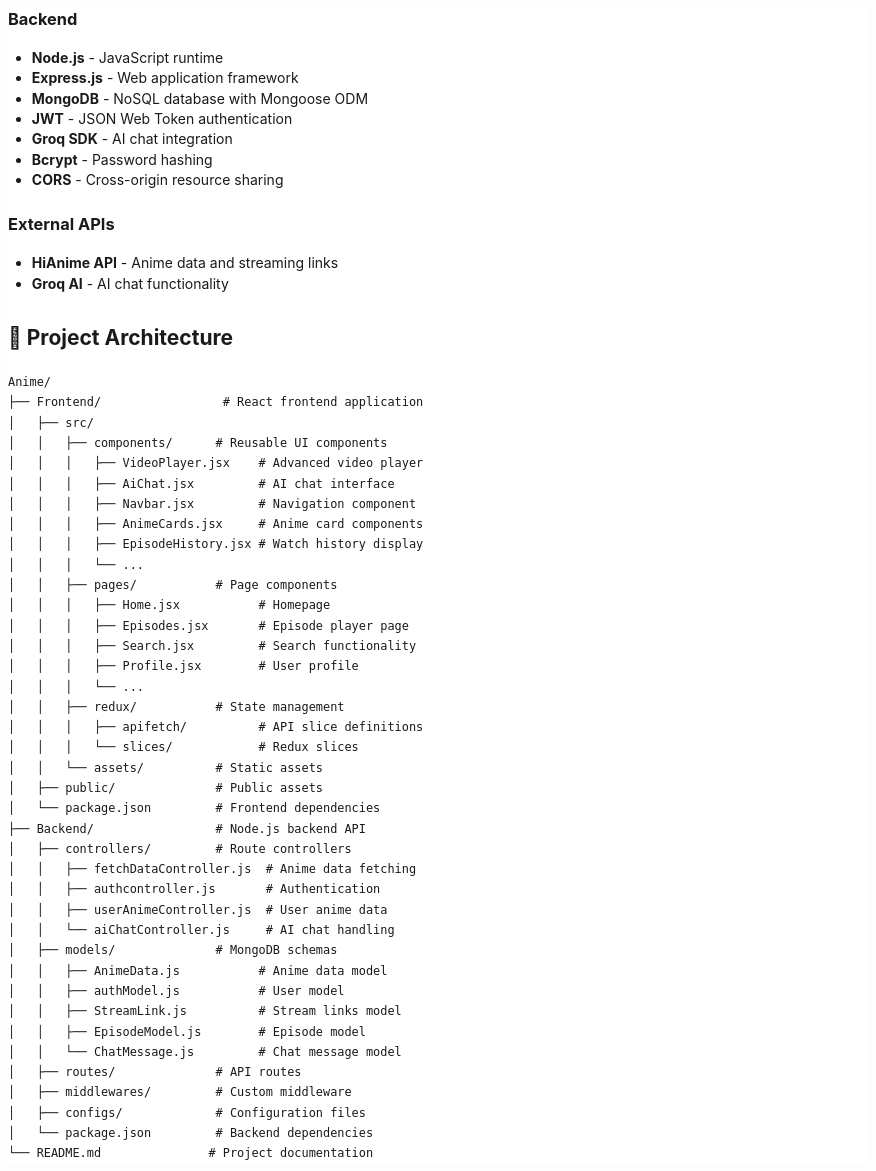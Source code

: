 ### **Backend**
- **Node.js** - JavaScript runtime
- **Express.js** - Web application framework
- **MongoDB** - NoSQL database with Mongoose ODM
- **JWT** - JSON Web Token authentication
- **Groq SDK** - AI chat integration
- **Bcrypt** - Password hashing
- **CORS** - Cross-origin resource sharing

### **External APIs**
- **HiAnime API** - Anime data and streaming links
- **Groq AI** - AI chat functionality

## 📁 Project Architecture

```
Anime/
├── Frontend/                 # React frontend application
│   ├── src/
│   │   ├── components/      # Reusable UI components
│   │   │   ├── VideoPlayer.jsx    # Advanced video player
│   │   │   ├── AiChat.jsx         # AI chat interface
│   │   │   ├── Navbar.jsx         # Navigation component
│   │   │   ├── AnimeCards.jsx     # Anime card components
│   │   │   ├── EpisodeHistory.jsx # Watch history display
│   │   │   └── ...
│   │   ├── pages/           # Page components
│   │   │   ├── Home.jsx           # Homepage
│   │   │   ├── Episodes.jsx       # Episode player page
│   │   │   ├── Search.jsx         # Search functionality
│   │   │   ├── Profile.jsx        # User profile
│   │   │   └── ...
│   │   ├── redux/           # State management
│   │   │   ├── apifetch/          # API slice definitions
│   │   │   └── slices/            # Redux slices
│   │   └── assets/          # Static assets
│   ├── public/              # Public assets
│   └── package.json         # Frontend dependencies
├── Backend/                 # Node.js backend API
│   ├── controllers/         # Route controllers
│   │   ├── fetchDataController.js  # Anime data fetching
│   │   ├── authcontroller.js       # Authentication
│   │   ├── userAnimeController.js  # User anime data
│   │   └── aiChatController.js     # AI chat handling
│   ├── models/              # MongoDB schemas
│   │   ├── AnimeData.js           # Anime data model
│   │   ├── authModel.js           # User model
│   │   ├── StreamLink.js          # Stream links model
│   │   ├── EpisodeModel.js        # Episode model
│   │   └── ChatMessage.js         # Chat message model
│   ├── routes/              # API routes
│   ├── middlewares/         # Custom middleware
│   ├── configs/             # Configuration files
│   └── package.json         # Backend dependencies
└── README.md               # Project documentation
```
